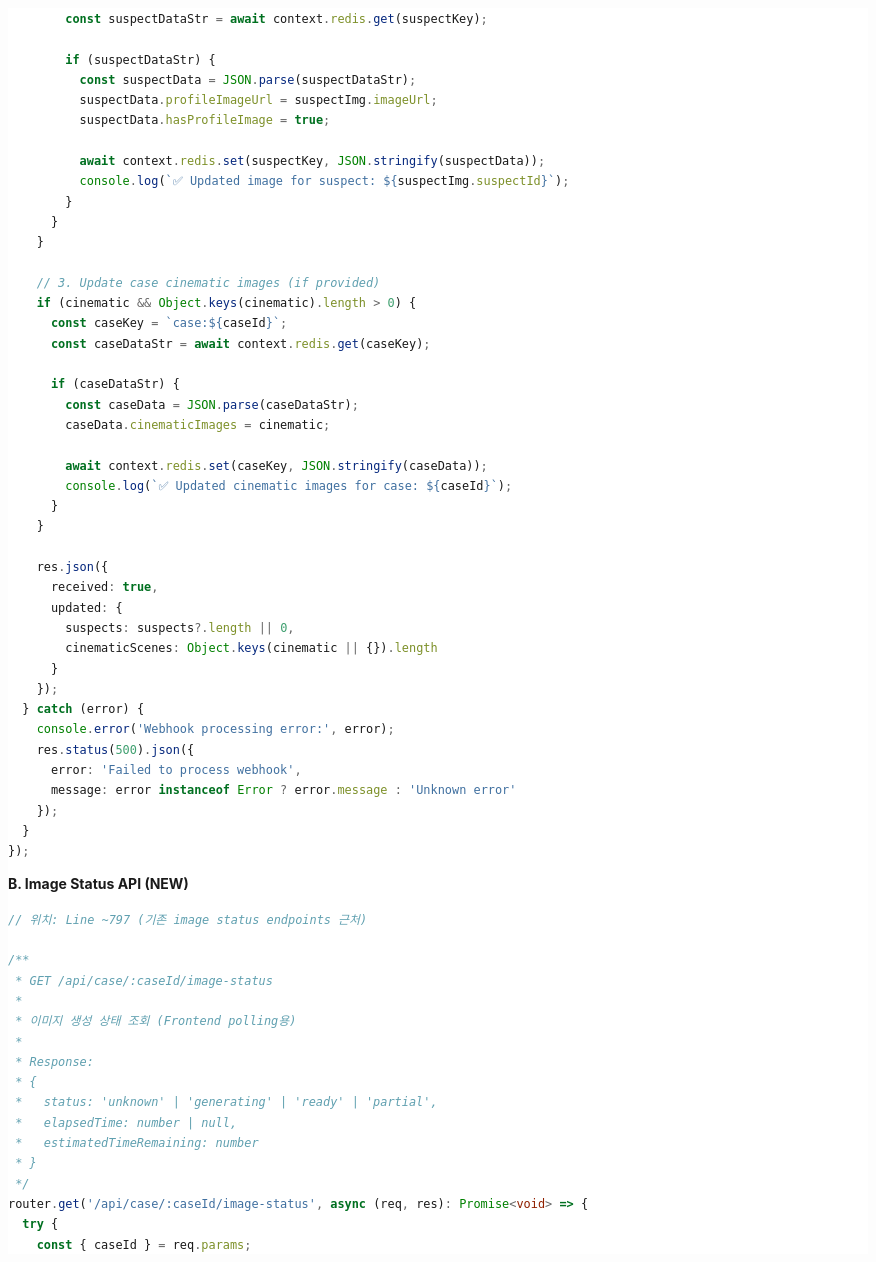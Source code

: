 ```typescript
        const suspectDataStr = await context.redis.get(suspectKey);

        if (suspectDataStr) {
          const suspectData = JSON.parse(suspectDataStr);
          suspectData.profileImageUrl = suspectImg.imageUrl;
          suspectData.hasProfileImage = true;

          await context.redis.set(suspectKey, JSON.stringify(suspectData));
          console.log(`✅ Updated image for suspect: ${suspectImg.suspectId}`);
        }
      }
    }

    // 3. Update case cinematic images (if provided)
    if (cinematic && Object.keys(cinematic).length > 0) {
      const caseKey = `case:${caseId}`;
      const caseDataStr = await context.redis.get(caseKey);

      if (caseDataStr) {
        const caseData = JSON.parse(caseDataStr);
        caseData.cinematicImages = cinematic;

        await context.redis.set(caseKey, JSON.stringify(caseData));
        console.log(`✅ Updated cinematic images for case: ${caseId}`);
      }
    }

    res.json({
      received: true,
      updated: {
        suspects: suspects?.length || 0,
        cinematicScenes: Object.keys(cinematic || {}).length
      }
    });
  } catch (error) {
    console.error('Webhook processing error:', error);
    res.status(500).json({
      error: 'Failed to process webhook',
      message: error instanceof Error ? error.message : 'Unknown error'
    });
  }
});
```

**B. Image Status API (NEW)**

```typescript
// 위치: Line ~797 (기존 image status endpoints 근처)

/**
 * GET /api/case/:caseId/image-status
 *
 * 이미지 생성 상태 조회 (Frontend polling용)
 *
 * Response:
 * {
 *   status: 'unknown' | 'generating' | 'ready' | 'partial',
 *   elapsedTime: number | null,
 *   estimatedTimeRemaining: number
 * }
 */
router.get('/api/case/:caseId/image-status', async (req, res): Promise<void> => {
  try {
    const { caseId } = req.params;
```